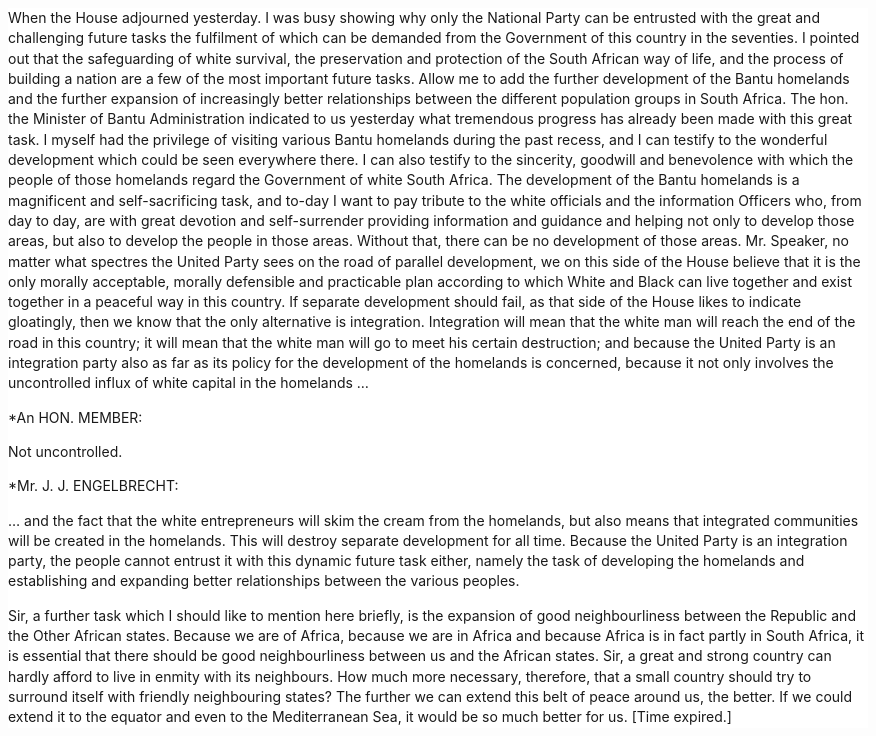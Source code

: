 <p>When the House adjourned yesterday. I was busy showing why only the National Party can be entrusted <span class="col_185-186" refersTo="page_0105"/>with the great and challenging future tasks the fulfilment of which can be demanded from the Government of this country in the seventies. I pointed out that the safeguarding of white survival, the preservation and protection of the South African way of life, and the process of building a nation are a few of the most important future tasks. Allow me to add the further development of the Bantu homelands and the further expansion of increasingly better relationships between the different population groups in South Africa. The hon. the Minister of Bantu Administration indicated to us yesterday what tremendous progress has already been made with this great task. I myself had the privilege of visiting various Bantu homelands during the past recess, and I can testify to the wonderful development which could be seen everywhere there. I can also testify to the sincerity, goodwill and benevolence with which the people of those homelands regard the Government of white South Africa. The development of the Bantu homelands is a magnificent and self-sacrificing task, and to-day I want to pay tribute to the white officials and the information Officers who, from day to day, are with great devotion and self-surrender providing information and guidance and helping not only to develop those areas, but also to develop the people in those areas. Without that, there can be no development of those areas. Mr. Speaker, no matter what spectres the United Party sees on the road of parallel development, we on this side of the House believe that it is the only morally acceptable, morally defensible and practicable plan according to which White and Black can live together and exist together in a peaceful way in this country. If separate development should fail, as that side of the House likes to indicate gloatingly, then we know that the only alternative is integration. Integration will mean that the white man will reach the end of the road in this country; it will mean that the white man will go to meet his certain destruction; and because the United Party is an integration party also as far as its policy for the development of the homelands is concerned, because it not only involves the uncontrolled influx of white capital in the homelands &#x2026;</p>

</speech>

<speech by="#member">

<from>*An <person refersTo="hansard_za">HON. MEMBER</person>:</from>

<p>Not uncontrolled.</p>

</speech>

<speech by="#engelbrecht">

<from>*Mr. <person refersTo="hansard_za">J. J. ENGELBRECHT</person>:</from>

<p>&#x2026; and the fact that the white entrepreneurs will skim the cream from the homelands, but also means that integrated communities will be created in the homelands. This will destroy separate development for all time. Because the United Party is an integration party, the people cannot entrust it with this dynamic future task either, namely the task of developing the homelands and establishing and expanding better relationships between the various peoples.</p>

<p>Sir, a further task which I should like to mention here briefly, is the expansion of good neighbourliness between the Republic and the Other African states. Because we are of Africa, because we are in Africa and because Africa is in fact partly in South Africa, it is essential that there should be good neighbourliness between us and the African states. Sir, a great and strong country can hardly afford to live in enmity with its neighbours. How much more necessary, therefore, that a small country should try to surround itself with friendly neighbouring states? The further we can extend this belt of peace around us, the better. If we could extend it to the equator and even to the Mediterranean Sea, it would be so much better for us. [Time expired.]</p>

</speech>
